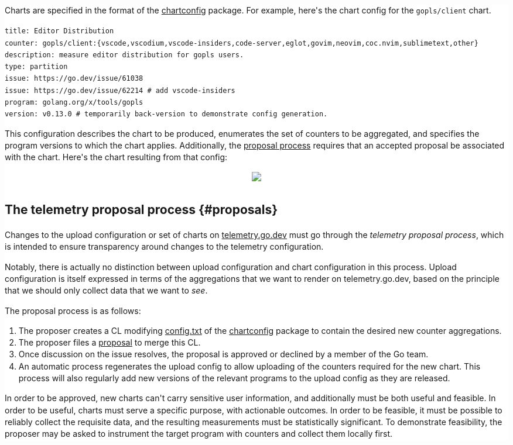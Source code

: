 Charts are specified in the format of the [chartconfig] package. For example,
here's the chart config for the `gopls/client` chart.

    title: Editor Distribution
    counter: gopls/client:{vscode,vscodium,vscode-insiders,code-server,eglot,govim,neovim,coc.nvim,sublimetext,other}
    description: measure editor distribution for gopls users.
    type: partition
    issue: https://go.dev/issue/61038
    issue: https://go.dev/issue/62214 # add vscode-insiders
    program: golang.org/x/tools/gopls
    version: v0.13.0 # temporarily back-version to demonstrate config generation.

This configuration describes the chart to be produced, enumerates the set of
counters to be aggregated, and specifies the program versions to which the
chart applies. Additionally, the [proposal process](#proposals) requires that
an accepted proposal be associated with the chart. Here's the chart resulting
from that config:

<div class="image">
  <center>
    <img src="/doc/telemetry/gopls-clients.png" />
  </center>
</div>

## The telemetry proposal process {#proposals}

Changes to the upload configuration or set of charts on [telemetry.go.dev] must
go through the _telemetry proposal process_, which is intended to ensure
transparency around changes to the telemetry configuration.

Notably, there is actually no distinction between upload configuration and
chart configuration in this process. Upload configuration is itself expressed
in terms of the aggregations that we want to render on telemetry.go.dev, based
on the principle that we should only collect data that we want to _see_.

The proposal process is as follows:

1. The proposer creates a CL modifying [config.txt] of the [chartconfig]
   package to contain the desired new counter aggregations.
2. The proposer files a [proposal] to merge this CL.
3. Once discussion on the issue resolves, the proposal is approved or declined
   by a member of the Go team.
4. An automatic process regenerates the upload config to allow uploading of the
   counters required for the new chart. This process will also regularly add
   new versions of the relevant programs to the upload config as they are
   released.

In order to be approved, new charts can't carry sensitive user information,
and additionally must be both useful and feasible. In order to be useful,
charts must serve a specific purpose, with actionable outcomes. In order to be
feasible, it must be possible to reliably collect the requisite data, and the
resulting measurements must be statistically significant. To demonstrate
feasibility, the proposer may be asked to instrument the target program with
counters and collect them locally first.


[`gopls`]: /pkg/golang.org/x/tools/gopls
[`govulncheck`]: /pkg/golang.org/x/vuln/cmd/govulncheck
[Delve]: /pkg/github.com/go-delve/delve#section-readme
[debug.BuildInfo]: /pkg/runtime/debug#BuildInfo
[proposal]: /issue/new?assignees=&labels=Telemetry-Proposal&projects=golang%2F29&template=12-telemetry.yml&title=x%2Ftelemetry%2Fconfig%3A+proposal+title
[telemetry.go.dev]: https://telemetry.go.dev
[chartconfig]: /pkg/golang.org/x/telemetry/internal/chartconfig
[config.txt]: https://go.googlesource.com/telemetry/+/refs/heads/master/internal/chartconfig/config.txt